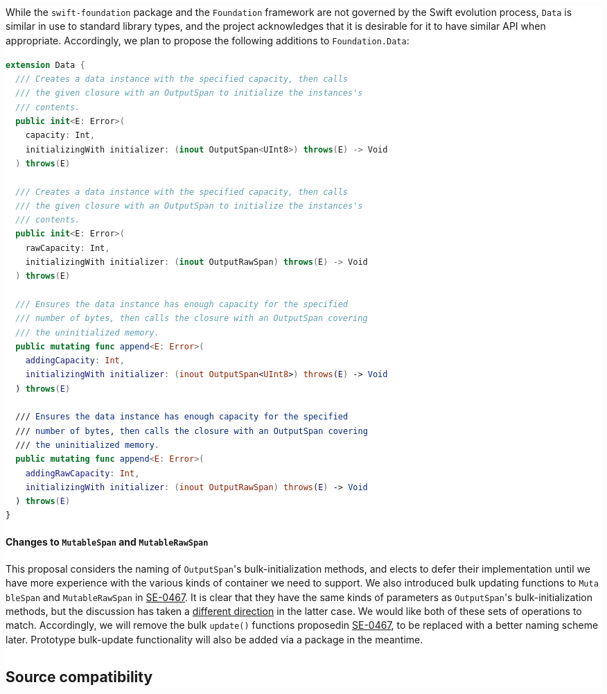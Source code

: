 While the `swift-foundation` package and the `Foundation` framework are not governed by the Swift evolution process, `Data` is similar in use to standard library types, and the project acknowledges that it is desirable for it to have similar API when appropriate. Accordingly, we plan to propose the following additions to `Foundation.Data`:
```swift
extension Data {
  /// Creates a data instance with the specified capacity, then calls
  /// the given closure with an OutputSpan to initialize the instances's
  /// contents.
  public init<E: Error>(
    capacity: Int,
    initializingWith initializer: (inout OutputSpan<UInt8>) throws(E) -> Void
  ) throws(E)

  /// Creates a data instance with the specified capacity, then calls
  /// the given closure with an OutputSpan to initialize the instances's
  /// contents.
  public init<E: Error>(
    rawCapacity: Int,
    initializingWith initializer: (inout OutputRawSpan) throws(E) -> Void
  ) throws(E)

  /// Ensures the data instance has enough capacity for the specified
  /// number of bytes, then calls the closure with an OutputSpan covering
  /// the uninitialized memory.
  public mutating func append<E: Error>(
    addingCapacity: Int,
    initializingWith initializer: (inout OutputSpan<UInt8>) throws(E) -> Void
  ) throws(E)

  /// Ensures the data instance has enough capacity for the specified
  /// number of bytes, then calls the closure with an OutputSpan covering
  /// the uninitialized memory.
  public mutating func append<E: Error>(
    addingRawCapacity: Int,
    initializingWith initializer: (inout OutputRawSpan) throws(E) -> Void
  ) throws(E)
}
```

#### Changes to `MutableSpan` and `MutableRawSpan`

This proposal considers the naming of `OutputSpan`'s bulk-initialization methods, and elects to defer their implementation until we have more experience with the various kinds of container we need to support. We also introduced bulk updating functions to `MutableSpan` and `MutableRawSpan` in [SE-0467][SE-0467]. It is clear that they have the same kinds of parameters as `OutputSpan`'s bulk-initialization methods, but the discussion has taken a [different direction](#contentsOf) in the latter case. We would like both of these sets of operations to match. Accordingly, we will remove the bulk `update()` functions proposedin [SE-0467][SE-0467], to be replaced with a better naming scheme later. Prototype bulk-update functionality will also be added via a package in the meantime.

## Source compatibility


[SE-0446]: https://github.com/swiftlang/swift-evolution/blob/main/proposals/0446-non-escapable.md
[SE-0447]: https://github.com/swiftlang/swift-evolution/blob/main/proposals/0447-span-access-shared-contiguous-storage.md
[SE-0456]: https://github.com/swiftlang/swift-evolution/blob/main/proposals/0456-stdlib-span-properties.md
[SE-0467]: https://github.com/swiftlang/swift-evolution/blob/main/proposals/0467-MutableSpan.md
[PR-LifetimeAnnotations]: https://github.com/swiftlang/swift-evolution/pull/2750
[Forum-LifetimeAnnotations]: https://forums.swift.org/t/78638
[SE-0453]: https://github.com/swiftlang/swift-evolution/blob/main/proposals/0453-vector.md